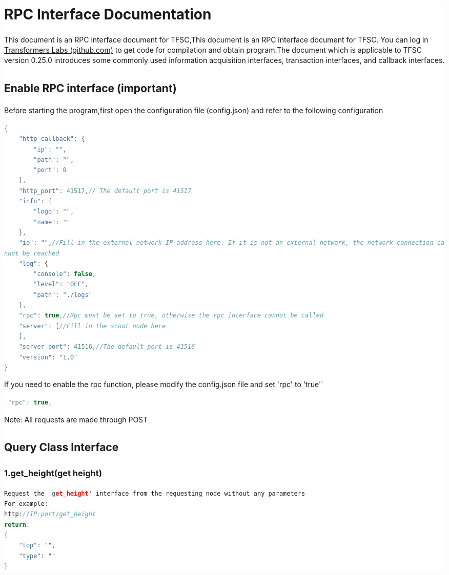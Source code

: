 # RPC Interface Documentation

This document is an RPC interface document for TFSC,This document is an RPC interface document for TFSC. You can log in [Transformers Labs (github.com)](https://github.com/tfs-labs) to get code for compilation and obtain program.The document which is applicable to TFSC version 0.25.0 introduces some commonly used information acquisition interfaces, transaction interfaces, and callback interfaces.

## Enable RPC interface (important)

Before starting the program,first open the configuration file (config.json) and refer to the following configuration

```C++
{
    "http_callback": {
        "ip": "",
        "path": "",
        "port": 0
    },
    "http_port": 41517,// The default port is 41517
    "info": {
        "logo": "",
        "name": ""
    },
    "ip": "",//Fill in the external network IP address here. If it is not an external network, the network connection cannot be reached
    "log": {
        "console": false,
        "level": "OFF",
        "path": "./logs"
    },
    "rpc": true,//Rpc must be set to true, otherwise the rpc interface cannot be called
    "server": [//Fill in the scout node here
    ],
    "server_port": 41516,//The default port is 41516
    "version": "1.0"
}
```

If you need to enable the rpc function, please modify the config.json file and set 'rpc' to 'true'`

```C++
 "rpc": true,
```

Note: All requests are made through POST

## Query Class Interface

### 1.get_height(get height) 
```C++
Request the 'get_height' interface from the requesting node without any parameters
For example:
http://IP:port/get_height
return:
{
    "top": "",
    "type": ""
}
```
